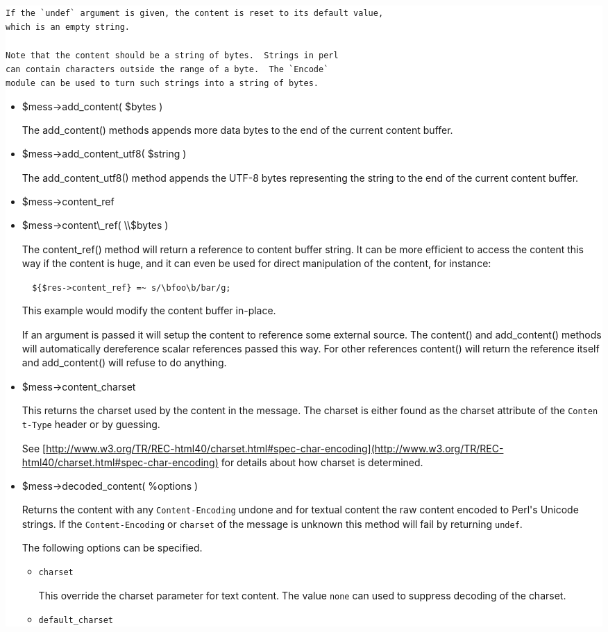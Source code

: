     If the `undef` argument is given, the content is reset to its default value,
    which is an empty string.

    Note that the content should be a string of bytes.  Strings in perl
    can contain characters outside the range of a byte.  The `Encode`
    module can be used to turn such strings into a string of bytes.

- $mess->add\_content( $bytes )

    The add\_content() methods appends more data bytes to the end of the
    current content buffer.

- $mess->add\_content\_utf8( $string )

    The add\_content\_utf8() method appends the UTF-8 bytes representing the
    string to the end of the current content buffer.

- $mess->content\_ref
- $mess->content\_ref( \\$bytes )

    The content\_ref() method will return a reference to content buffer string.
    It can be more efficient to access the content this way if the content
    is huge, and it can even be used for direct manipulation of the content,
    for instance:

        ${$res->content_ref} =~ s/\bfoo\b/bar/g;

    This example would modify the content buffer in-place.

    If an argument is passed it will setup the content to reference some
    external source.  The content() and add\_content() methods
    will automatically dereference scalar references passed this way.  For
    other references content() will return the reference itself and
    add\_content() will refuse to do anything.

- $mess->content\_charset

    This returns the charset used by the content in the message.  The
    charset is either found as the charset attribute of the
    `Content-Type` header or by guessing.

    See [http://www.w3.org/TR/REC-html40/charset.html#spec-char-encoding](http://www.w3.org/TR/REC-html40/charset.html#spec-char-encoding)
    for details about how charset is determined.

- $mess->decoded\_content( %options )

    Returns the content with any `Content-Encoding` undone and for textual content
    the raw content encoded to Perl's Unicode strings.  If the `Content-Encoding`
    or `charset` of the message is unknown this method will fail by returning
    `undef`.

    The following options can be specified.

    - `charset`

        This override the charset parameter for text content.  The value
        `none` can used to suppress decoding of the charset.

    - `default_charset`
